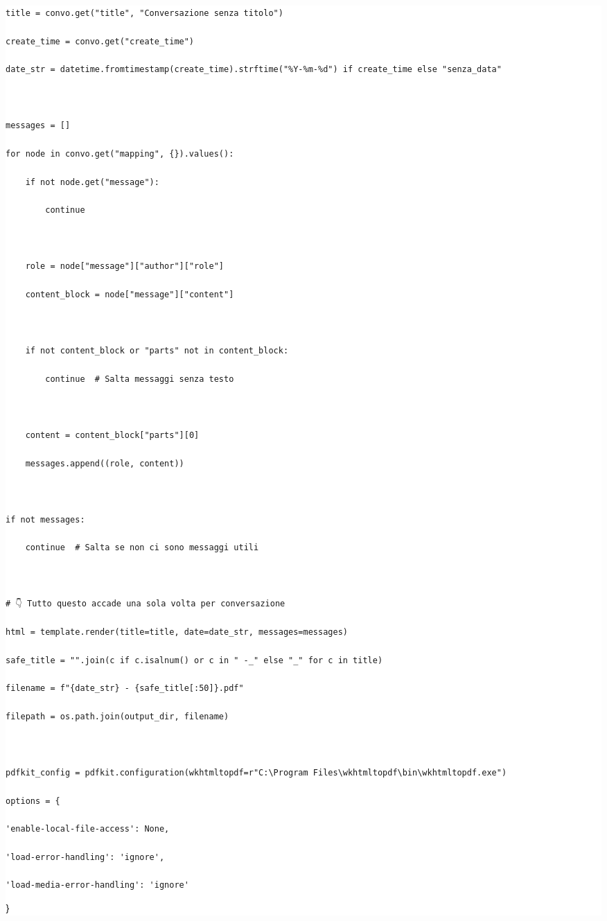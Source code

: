     title = convo.get("title", "Conversazione senza titolo")

    create_time = convo.get("create_time")

    date_str = datetime.fromtimestamp(create_time).strftime("%Y-%m-%d") if create_time else "senza_data"



    messages = []

    for node in convo.get("mapping", {}).values():

        if not node.get("message"):

            continue



        role = node["message"]["author"]["role"]

        content_block = node["message"]["content"]



        if not content_block or "parts" not in content_block:

            continue  # Salta messaggi senza testo



        content = content_block["parts"][0]

        messages.append((role, content))



    if not messages:

        continue  # Salta se non ci sono messaggi utili



    # 👇 Tutto questo accade una sola volta per conversazione

    html = template.render(title=title, date=date_str, messages=messages)

    safe_title = "".join(c if c.isalnum() or c in " -_" else "_" for c in title)

    filename = f"{date_str} - {safe_title[:50]}.pdf"

    filepath = os.path.join(output_dir, filename)



    pdfkit_config = pdfkit.configuration(wkhtmltopdf=r"C:\Program Files\wkhtmltopdf\bin\wkhtmltopdf.exe")

    options = {

    'enable-local-file-access': None,

    'load-error-handling': 'ignore',

    'load-media-error-handling': 'ignore'

}
